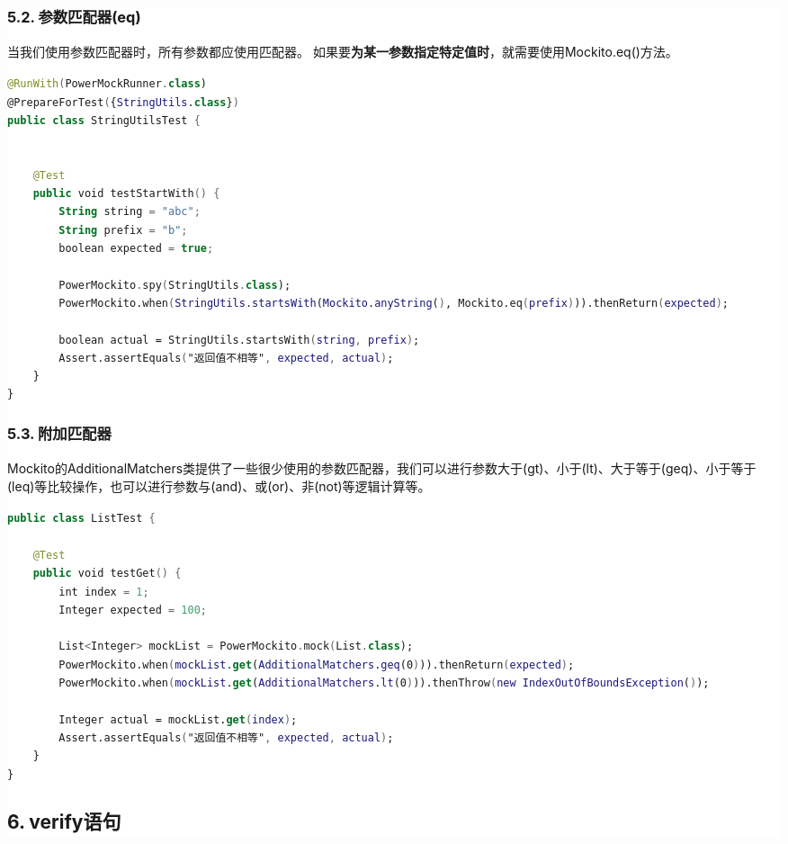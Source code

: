 ### 5.2. 参数匹配器(eq)

当我们使用参数匹配器时，所有参数都应使用匹配器。 如果要**为某一参数指定特定值时**，就需要使用Mockito.eq()方法。

```kotlin
@RunWith(PowerMockRunner.class)
@PrepareForTest({StringUtils.class})
public class StringUtilsTest {
    
    
    @Test
    public void testStartWith() {
        String string = "abc";
        String prefix = "b";
        boolean expected = true;
        
        PowerMockito.spy(StringUtils.class);
        PowerMockito.when(StringUtils.startsWith(Mockito.anyString(), Mockito.eq(prefix))).thenReturn(expected);
        
        boolean actual = StringUtils.startsWith(string, prefix);
        Assert.assertEquals("返回值不相等", expected, actual);
    }
}
```

### 5.3. 附加匹配器

Mockito的AdditionalMatchers类提供了一些很少使用的参数匹配器，我们可以进行参数大于(gt)、小于(lt)、大于等于(geq)、小于等于(leq)等比较操作，也可以进行参数与(and)、或(or)、非(not)等逻辑计算等。

```kotlin
public class ListTest {
    
    @Test
    public void testGet() {
        int index = 1;
        Integer expected = 100;
        
        List<Integer> mockList = PowerMockito.mock(List.class);
        PowerMockito.when(mockList.get(AdditionalMatchers.geq(0))).thenReturn(expected);
        PowerMockito.when(mockList.get(AdditionalMatchers.lt(0))).thenThrow(new IndexOutOfBoundsException());
        
        Integer actual = mockList.get(index);
        Assert.assertEquals("返回值不相等", expected, actual);
    }
}
```



## 6. verify语句
